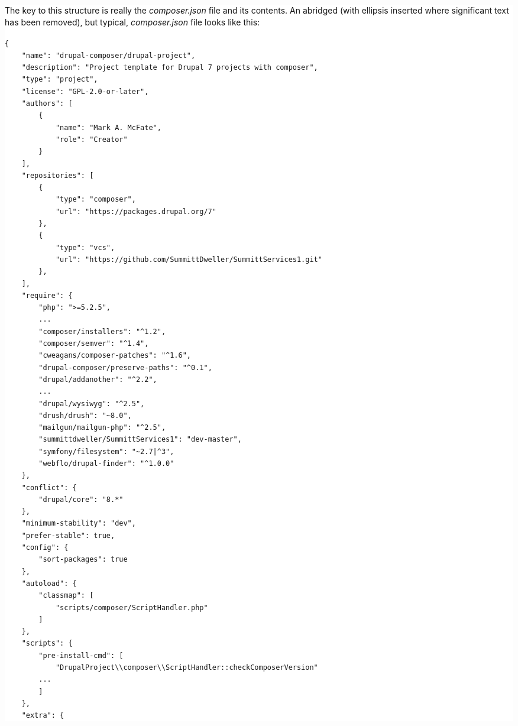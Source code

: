 ```
```

The key to this structure is really the _composer.json_ file and its contents.  An abridged (with ellipsis inserted where significant text has been removed), but typical, _composer.json_ file looks like this:

```
{
    "name": "drupal-composer/drupal-project",
    "description": "Project template for Drupal 7 projects with composer",
    "type": "project",
    "license": "GPL-2.0-or-later",
    "authors": [
        {
            "name": "Mark A. McFate",
            "role": "Creator"
        }
    ],
    "repositories": [
        {
            "type": "composer",
            "url": "https://packages.drupal.org/7"
        },
        {
            "type": "vcs",
            "url": "https://github.com/SummittDweller/SummittServices1.git"
        },
    ],
    "require": {
        "php": ">=5.2.5",
        ...
        "composer/installers": "^1.2",
        "composer/semver": "^1.4",
        "cweagans/composer-patches": "^1.6",
        "drupal-composer/preserve-paths": "^0.1",
        "drupal/addanother": "^2.2",
        ...
        "drupal/wysiwyg": "^2.5",
        "drush/drush": "~8.0",
        "mailgun/mailgun-php": "^2.5",
        "summittdweller/SummittServices1": "dev-master",
        "symfony/filesystem": "~2.7|^3",
        "webflo/drupal-finder": "^1.0.0"
    },
    "conflict": {
        "drupal/core": "8.*"
    },
    "minimum-stability": "dev",
    "prefer-stable": true,
    "config": {
        "sort-packages": true
    },
    "autoload": {
        "classmap": [
            "scripts/composer/ScriptHandler.php"
        ]
    },
    "scripts": {
        "pre-install-cmd": [
            "DrupalProject\\composer\\ScriptHandler::checkComposerVersion"
        ...  
        ]
    },
    "extra": {
```
